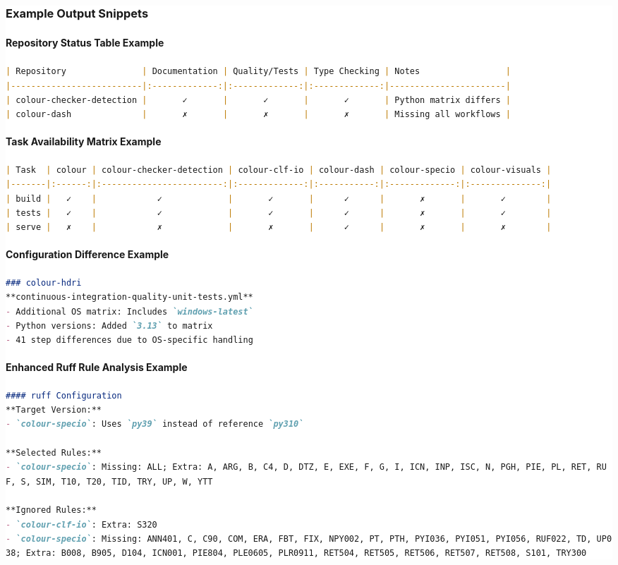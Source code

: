 ### Example Output Snippets

#### Repository Status Table Example
```markdown
| Repository               | Documentation | Quality/Tests | Type Checking | Notes                 |
|--------------------------|:-------------:|:-------------:|:-------------:|-----------------------|
| colour-checker-detection |       ✓       |       ✓       |       ✓       | Python matrix differs |
| colour-dash              |       ✗       |       ✗       |       ✗       | Missing all workflows |
```

#### Task Availability Matrix Example
```markdown
| Task  | colour | colour-checker-detection | colour-clf-io | colour-dash | colour-specio | colour-visuals |
|-------|:------:|:------------------------:|:-------------:|:-----------:|:-------------:|:--------------:|
| build |   ✓    |            ✓             |       ✓       |      ✓      |       ✗       |       ✓        |
| tests |   ✓    |            ✓             |       ✓       |      ✓      |       ✗       |       ✓        |
| serve |   ✗    |            ✗             |       ✗       |      ✓      |       ✗       |       ✗        |
```

#### Configuration Difference Example
```markdown
### colour-hdri
**continuous-integration-quality-unit-tests.yml**
- Additional OS matrix: Includes `windows-latest` 
- Python versions: Added `3.13` to matrix
- 41 step differences due to OS-specific handling
```

#### Enhanced Ruff Rule Analysis Example
```markdown
#### ruff Configuration
**Target Version:**
- `colour-specio`: Uses `py39` instead of reference `py310`

**Selected Rules:**
- `colour-specio`: Missing: ALL; Extra: A, ARG, B, C4, D, DTZ, E, EXE, F, G, I, ICN, INP, ISC, N, PGH, PIE, PL, RET, RUF, S, SIM, T10, T20, TID, TRY, UP, W, YTT

**Ignored Rules:**
- `colour-clf-io`: Extra: S320
- `colour-specio`: Missing: ANN401, C, C90, COM, ERA, FBT, FIX, NPY002, PT, PTH, PYI036, PYI051, PYI056, RUF022, TD, UP038; Extra: B008, B905, D104, ICN001, PIE804, PLE0605, PLR0911, RET504, RET505, RET506, RET507, RET508, S101, TRY300
```
